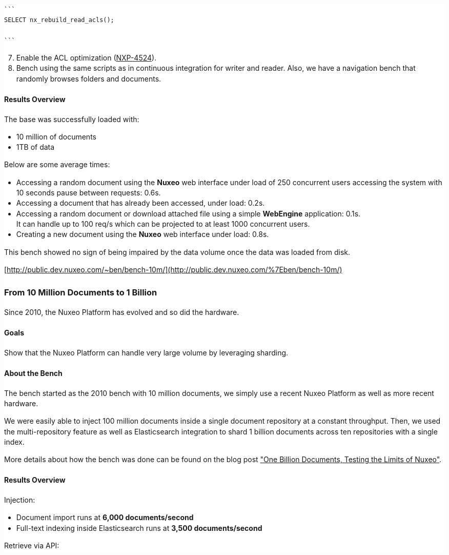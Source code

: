     ```
    SELECT nx_rebuild_read_acls();

    ```

7.  Enable the ACL optimization ([NXP-4524](https://jira.nuxeo.com/browse/NXP-4524)).
8.  Bench using the same scripts as in continuous integration for writer and reader. Also, we have a navigation bench that randomly browses folders and documents.

#### Results Overview

The base was successfully loaded with:

*   10 million of documents
*   1TB of data

Below are some average times:

*   Accessing a random document using the **Nuxeo** web interface under load of 250 concurrent users accessing the system with 10 seconds pause between requests: 0.6s.
*   Accessing a document that has already been accessed, under load: 0.2s.
*   Accessing a random document or download attached file using a simple **WebEngine** application: 0.1s.</br>
    It can handle up to 100 req/s which can be projected to at least 1000 concurrent users.
*   Creating a new document using the **Nuxeo** web interface under load: 0.8s.

This bench showed no sign of being impaired by the data volume once the data was loaded from disk.

[http://public.dev.nuxeo.com/~ben/bench-10m/](http://public.dev.nuxeo.com/%7Eben/bench-10m/)

### From 10 Million Documents to 1 Billion

Since 2010, the Nuxeo Platform has evolved and so did the hardware.

#### Goals

Show that the Nuxeo Platform can handle very large volume by leveraging sharding.

#### About the Bench

The bench started as the 2010 bench with 10 million documents, we simply use a recent Nuxeo Platform as well as more recent hardware.

We were easily able to inject 100 million documents inside a single document repository at a constant throughput. Then, we used the multi-repository feature as well as Elasticsearch integration to shard 1 billion documents across ten repositories with a single index.

More details about how the bench was done can be found on the blog post ["One Billion Documents, Testing the Limits of Nuxeo"](http://www.nuxeo.com/blog/one-billion-documents/).

#### Results Overview

Injection:

*   Document import runs at **6,000 documents/second**
*   Full-text indexing inside Elasticsearch runs at **3,500 documents/second**

Retrieve via API:
